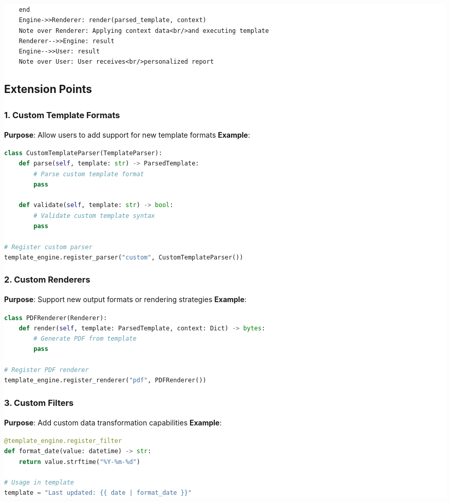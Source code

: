 ```mermaid
    end
    Engine->>Renderer: render(parsed_template, context)
    Note over Renderer: Applying context data<br/>and executing template
    Renderer-->>Engine: result
    Engine-->>User: result
    Note over User: User receives<br/>personalized report
```

## Extension Points

### 1. Custom Template Formats
**Purpose**: Allow users to add support for new template formats
**Example**:
```python
class CustomTemplateParser(TemplateParser):
    def parse(self, template: str) -> ParsedTemplate:
        # Parse custom template format
        pass

    def validate(self, template: str) -> bool:
        # Validate custom template syntax
        pass

# Register custom parser
template_engine.register_parser("custom", CustomTemplateParser())
```

### 2. Custom Renderers
**Purpose**: Support new output formats or rendering strategies
**Example**:
```python
class PDFRenderer(Renderer):
    def render(self, template: ParsedTemplate, context: Dict) -> bytes:
        # Generate PDF from template
        pass

# Register PDF renderer
template_engine.register_renderer("pdf", PDFRenderer())
```

### 3. Custom Filters
**Purpose**: Add custom data transformation capabilities
**Example**:
```python
@template_engine.register_filter
def format_date(value: datetime) -> str:
    return value.strftime("%Y-%m-%d")

# Usage in template
template = "Last updated: {{ date | format_date }}"
```
